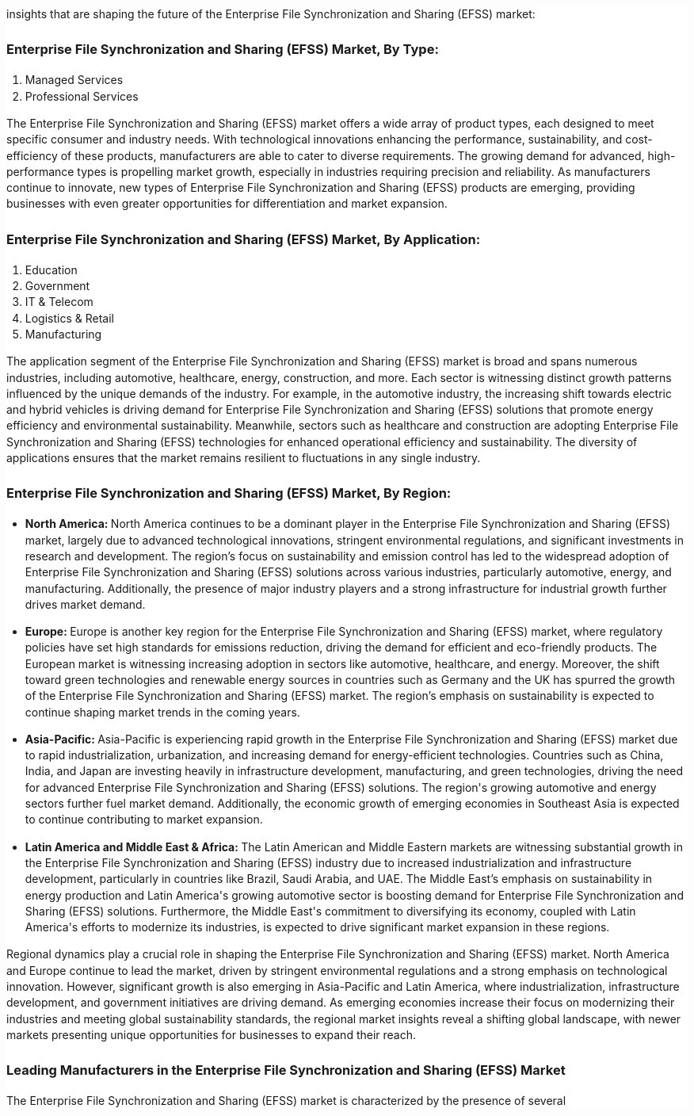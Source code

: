 insights that are shaping the future of the Enterprise File Synchronization and Sharing (EFSS) market:</p><h3><strong>Enterprise File Synchronization and Sharing (EFSS) Market, By Type:<br /></strong></h3><ol><li>Managed Services<li> Professional Services</li></ol><p>The Enterprise File Synchronization and Sharing (EFSS) market offers a wide array of product types, each designed to meet specific consumer and industry needs. With technological innovations enhancing the performance, sustainability, and cost-efficiency of these products, manufacturers are able to cater to diverse requirements. The growing demand for advanced, high-performance types is propelling market growth, especially in industries requiring precision and reliability. As manufacturers continue to innovate, new types of Enterprise File Synchronization and Sharing (EFSS) products are emerging, providing businesses with even greater opportunities for differentiation and market expansion.</p><h3>Enterprise File Synchronization and Sharing (EFSS) Market,&nbsp;By Application:</h3><ol><li>Education<li> Government<li> IT & Telecom<li> Logistics & Retail<li> Manufacturing</li></ol><p>The application segment of the Enterprise File Synchronization and Sharing (EFSS) market is broad and spans numerous industries, including automotive, healthcare, energy, construction, and more. Each sector is witnessing distinct growth patterns influenced by the unique demands of the industry. For example, in the automotive industry, the increasing shift towards electric and hybrid vehicles is driving demand for Enterprise File Synchronization and Sharing (EFSS) solutions that promote energy efficiency and environmental sustainability. Meanwhile, sectors such as healthcare and construction are adopting Enterprise File Synchronization and Sharing (EFSS) technologies for enhanced operational efficiency and sustainability. The diversity of applications ensures that the market remains resilient to fluctuations in any single industry.</p><h3>Enterprise File Synchronization and Sharing (EFSS) Market, By Region:</h3><ul><li><p><strong>North America:&nbsp;</strong>North America continues to be a dominant player in the Enterprise File Synchronization and Sharing (EFSS) market, largely due to advanced technological innovations, stringent environmental regulations, and significant investments in research and development. The region&rsquo;s focus on sustainability and emission control has led to the widespread adoption of Enterprise File Synchronization and Sharing (EFSS) solutions across various industries, particularly automotive, energy, and manufacturing. Additionally, the presence of major industry players and a strong infrastructure for industrial growth further drives market demand.</p></li><li><p><strong><strong>Europe:&nbsp;</strong></strong>Europe is another key region for the Enterprise File Synchronization and Sharing (EFSS) market, where regulatory policies have set high standards for emissions reduction, driving the demand for efficient and eco-friendly products. The European market is witnessing increasing adoption in sectors like automotive, healthcare, and energy. Moreover, the shift toward green technologies and renewable energy sources in countries such as Germany and the UK has spurred the growth of the Enterprise File Synchronization and Sharing (EFSS) market. The region&rsquo;s emphasis on sustainability is expected to continue shaping market trends in the coming years.</p></li><li><p><strong><strong>Asia-Pacific:&nbsp;</strong></strong>Asia-Pacific is experiencing rapid growth in the Enterprise File Synchronization and Sharing (EFSS) market due to rapid industrialization, urbanization, and increasing demand for energy-efficient technologies. Countries such as China, India, and Japan are investing heavily in infrastructure development, manufacturing, and green technologies, driving the need for advanced Enterprise File Synchronization and Sharing (EFSS) solutions. The region's growing automotive and energy sectors further fuel market demand. Additionally, the economic growth of emerging economies in Southeast Asia is expected to continue contributing to market expansion.</p></li><li><p><strong><strong>Latin America and Middle East &amp; Africa:&nbsp;</strong></strong>The Latin American and Middle Eastern markets are witnessing substantial growth in the Enterprise File Synchronization and Sharing (EFSS) industry due to increased industrialization and infrastructure development, particularly in countries like Brazil, Saudi Arabia, and UAE. The Middle East&rsquo;s emphasis on sustainability in energy production and Latin America's growing automotive sector is boosting demand for Enterprise File Synchronization and Sharing (EFSS) solutions. Furthermore, the Middle East's commitment to diversifying its economy, coupled with Latin America's efforts to modernize its industries, is expected to drive significant market expansion in these regions.</p></li></ul><p>Regional dynamics play a crucial role in shaping the Enterprise File Synchronization and Sharing (EFSS) market. North America and Europe continue to lead the market, driven by stringent environmental regulations and a strong emphasis on technological innovation. However, significant growth is also emerging in Asia-Pacific and Latin America, where industrialization, infrastructure development, and government initiatives are driving demand. As emerging economies increase their focus on modernizing their industries and meeting global sustainability standards, the regional market insights reveal a shifting global landscape, with newer markets presenting unique opportunities for businesses to expand their reach.</p><h3><strong>Leading Manufacturers in the Enterprise File Synchronization and Sharing (EFSS) Market</strong></h3><p>The Enterprise File Synchronization and Sharing (EFSS) market is characterized by the presence of several